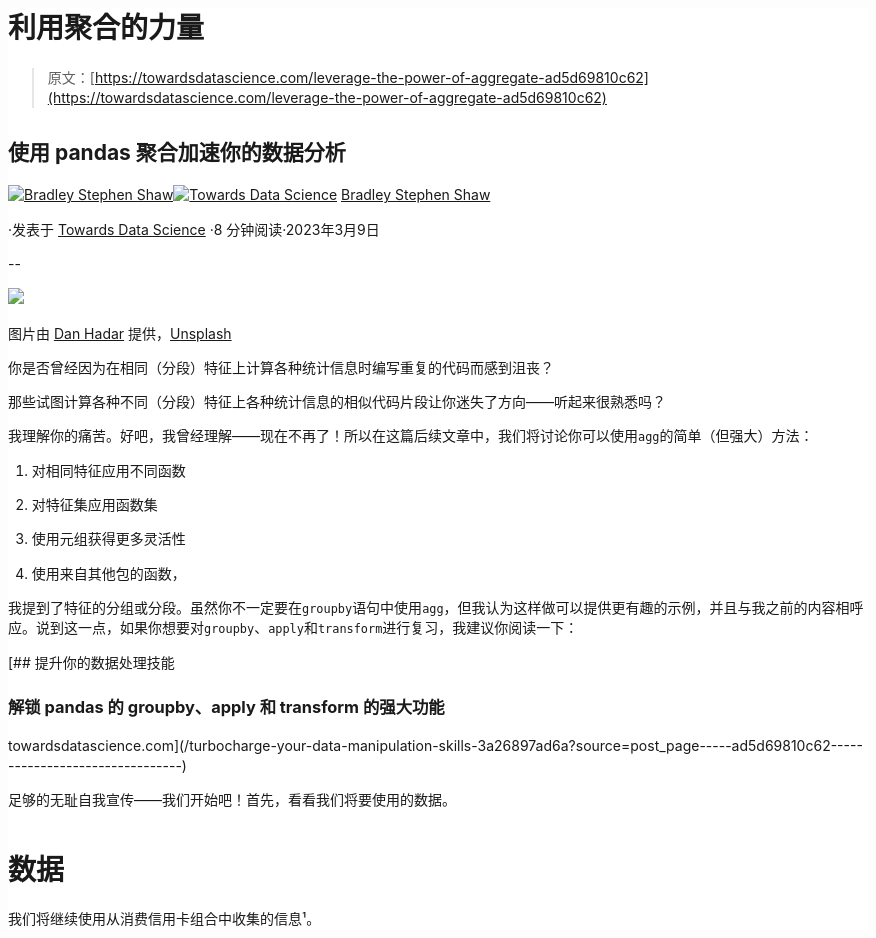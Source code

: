 # 利用聚合的力量

> 原文：[https://towardsdatascience.com/leverage-the-power-of-aggregate-ad5d69810c62](https://towardsdatascience.com/leverage-the-power-of-aggregate-ad5d69810c62)

## 使用 pandas 聚合加速你的数据分析

[](https://bradley-stephen-shaw.medium.com/?source=post_page-----ad5d69810c62--------------------------------)[![Bradley Stephen Shaw](../Images/b3ef5e6e292083ff0f8523ec5ffe89f0.png)](https://bradley-stephen-shaw.medium.com/?source=post_page-----ad5d69810c62--------------------------------)[](https://towardsdatascience.com/?source=post_page-----ad5d69810c62--------------------------------)[![Towards Data Science](../Images/a6ff2676ffcc0c7aad8aaf1d79379785.png)](https://towardsdatascience.com/?source=post_page-----ad5d69810c62--------------------------------) [Bradley Stephen Shaw](https://bradley-stephen-shaw.medium.com/?source=post_page-----ad5d69810c62--------------------------------)

·发表于 [Towards Data Science](https://towardsdatascience.com/?source=post_page-----ad5d69810c62--------------------------------) ·8 分钟阅读·2023年3月9日

--

![](../Images/c0d790410680428d95a480276d1a6d9f.png)

图片由 [Dan Hadar](https://unsplash.com/@danhadar?utm_source=medium&utm_medium=referral) 提供，[Unsplash](https://unsplash.com/?utm_source=medium&utm_medium=referral)

你是否曾经因为在相同（分段）特征上计算各种统计信息时编写重复的代码而感到沮丧？

那些试图计算各种不同（分段）特征上各种统计信息的相似代码片段让你迷失了方向——听起来很熟悉吗？

我理解你的痛苦。好吧，我曾经理解——现在不再了！所以在这篇后续文章中，我们将讨论你可以使用`agg`的简单（但强大）方法：

1.  对相同特征应用不同函数

1.  对特征集应用函数集

1.  使用元组获得更多灵活性

1.  使用来自其他包的函数，

我提到了特征的分组或分段。虽然你不一定要在`groupby`语句中使用`agg`，但我认为这样做可以提供更有趣的示例，并且与我之前的内容相呼应。说到这一点，如果你想要对`groupby`、`apply`和`transform`进行复习，我建议你阅读一下：

[](/turbocharge-your-data-manipulation-skills-3a26897ad6a?source=post_page-----ad5d69810c62--------------------------------) [## 提升你的数据处理技能

### 解锁 pandas 的 groupby、apply 和 transform 的强大功能

towardsdatascience.com](/turbocharge-your-data-manipulation-skills-3a26897ad6a?source=post_page-----ad5d69810c62--------------------------------)

足够的无耻自我宣传——我们开始吧！首先，看看我们将要使用的数据。

# 数据

我们将继续使用从消费信用卡组合中收集的信息¹。
